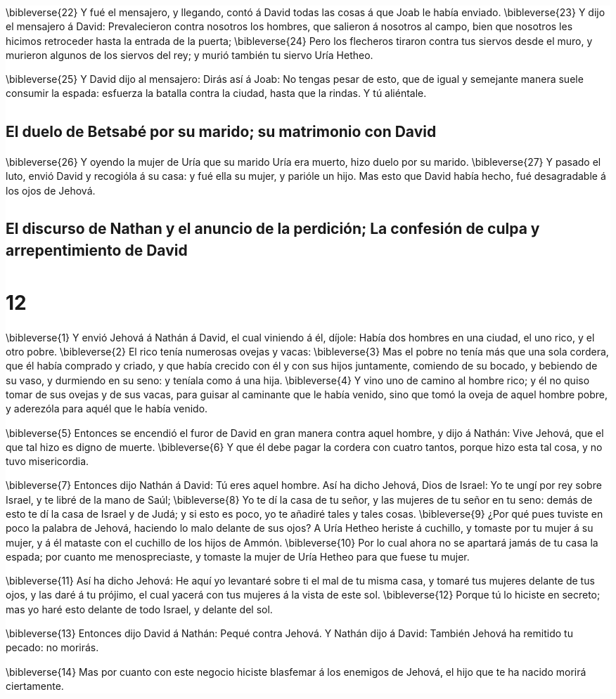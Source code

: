 \bibleverse{22} Y fué el mensajero, y llegando, contó á David todas las cosas á que Joab le había enviado. \bibleverse{23} Y dijo el mensajero á David: Prevalecieron contra nosotros los hombres, que salieron á nosotros al campo, bien que nosotros les hicimos retroceder hasta la entrada de la puerta; \bibleverse{24} Pero los flecheros tiraron contra tus siervos desde el muro, y murieron algunos de los siervos del rey; y murió también tu siervo Uría Hetheo.

\bibleverse{25} Y David dijo al mensajero: Dirás así á Joab: No tengas pesar de esto, que de igual y semejante manera suele consumir la espada: esfuerza la batalla contra la ciudad, hasta que la rindas. Y tú aliéntale.

## El duelo de Betsabé por su marido; su matrimonio con David
\bibleverse{26} Y oyendo la mujer de Uría que su marido Uría era muerto, hizo duelo por su marido. \bibleverse{27} Y pasado el luto, envió David y recogióla á su casa: y fué ella su mujer, y parióle un hijo. Mas esto que David había hecho, fué desagradable á los ojos de Jehová. 

## El discurso de Nathan y el anuncio de la perdición; La confesión de culpa y arrepentimiento de David
# 12 
\bibleverse{1} Y envió Jehová á Nathán á David, el cual viniendo á él, díjole: Había dos hombres en una ciudad, el uno rico, y el otro pobre. \bibleverse{2} El rico tenía numerosas ovejas y vacas: \bibleverse{3} Mas el pobre no tenía más que una sola cordera, que él había comprado y criado, y que había crecido con él y con sus hijos juntamente, comiendo de su bocado, y bebiendo de su vaso, y durmiendo en su seno: y teníala como á una hija. \bibleverse{4} Y vino uno de camino al hombre rico; y él no quiso tomar de sus ovejas y de sus vacas, para guisar al caminante que le había venido, sino que tomó la oveja de aquel hombre pobre, y aderezóla para aquél que le había venido.

\bibleverse{5} Entonces se encendió el furor de David en gran manera contra aquel hombre, y dijo á Nathán: Vive Jehová, que el que tal hizo es digno de muerte. \bibleverse{6} Y que él debe pagar la cordera con cuatro tantos, porque hizo esta tal cosa, y no tuvo misericordia.

\bibleverse{7} Entonces dijo Nathán á David: Tú eres aquel hombre. Así ha dicho Jehová, Dios de Israel: Yo te ungí por rey sobre Israel, y te libré de la mano de Saúl; \bibleverse{8} Yo te dí la casa de tu señor, y las mujeres de tu señor en tu seno: demás de esto te dí la casa de Israel y de Judá; y si esto es poco, yo te añadiré tales y tales cosas. \bibleverse{9} ¿Por qué pues tuviste en poco la palabra de Jehová, haciendo lo malo delante de sus ojos? A Uría Hetheo heriste á cuchillo, y tomaste por tu mujer á su mujer, y á él mataste con el cuchillo de los hijos de Ammón. \bibleverse{10} Por lo cual ahora no se apartará jamás de tu casa la espada; por cuanto me menospreciaste, y tomaste la mujer de Uría Hetheo para que fuese tu mujer.

\bibleverse{11} Así ha dicho Jehová: He aquí yo levantaré sobre ti el mal de tu misma casa, y tomaré tus mujeres delante de tus ojos, y las daré á tu prójimo, el cual yacerá con tus mujeres á la vista de este sol. \bibleverse{12} Porque tú lo hiciste en secreto; mas yo haré esto delante de todo Israel, y delante del sol.

\bibleverse{13} Entonces dijo David á Nathán: Pequé contra Jehová. Y Nathán dijo á David: También Jehová ha remitido tu pecado: no morirás.

\bibleverse{14} Mas por cuanto con este negocio hiciste blasfemar á los enemigos de Jehová, el hijo que te ha nacido morirá ciertamente.
